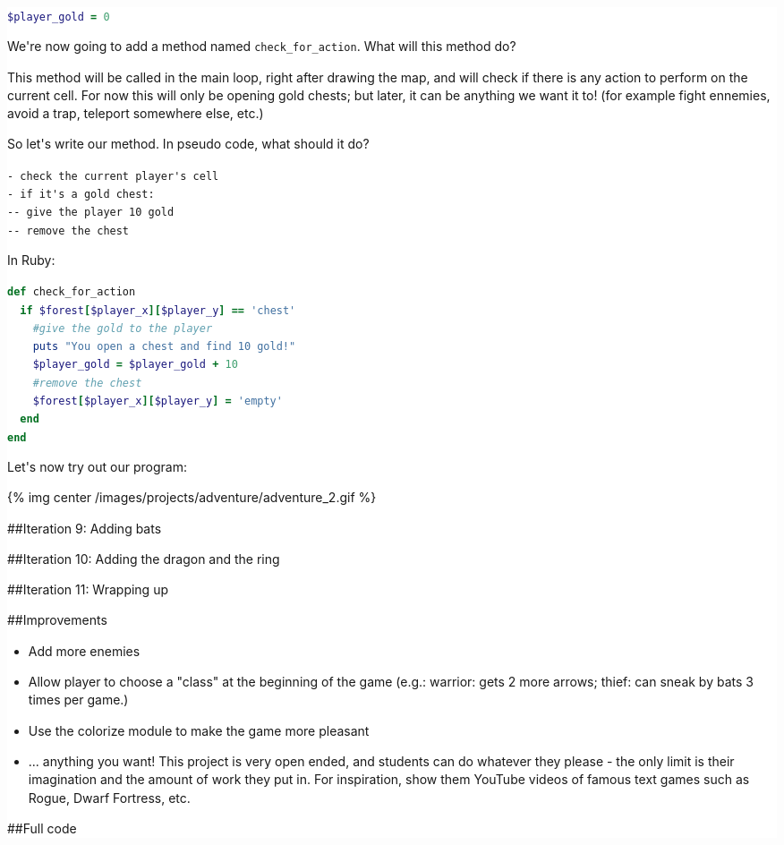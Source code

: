 ```ruby
$player_gold = 0
```

We're now going to add a method named `check_for_action`. What will this method do?

This method will be called in the main loop, right after drawing the map, and will check if there is any action to perform on the current cell. For now this will only be opening gold chests; but later, it can be anything we want it to! (for example fight ennemies, avoid a trap, teleport somewhere else, etc.)

So let's write our method. In pseudo code, what should it do?

```
- check the current player's cell
- if it's a gold chest:
-- give the player 10 gold
-- remove the chest
```

In Ruby:

```ruby
def check_for_action
  if $forest[$player_x][$player_y] == 'chest'
    #give the gold to the player
    puts "You open a chest and find 10 gold!"
    $player_gold = $player_gold + 10
    #remove the chest
    $forest[$player_x][$player_y] = 'empty'
  end
end
```

Let's now try out our program:

{% img center /images/projects/adventure/adventure_2.gif %}

##Iteration 9: Adding bats

##Iteration 10: Adding the dragon and the ring

##Iteration 11: Wrapping up

##Improvements
- Add more enemies

- Allow player to choose a "class" at the beginning of the game (e.g.: warrior: gets 2 more arrows; thief: can sneak by bats 3 times per game.)

- Use the colorize module to make the game more pleasant

- ... anything you want! This project is very open ended, and students can do whatever they please - the only limit is their imagination and the amount of work they put in. For inspiration, show them YouTube videos of famous text games such as Rogue, Dwarf Fortress, etc.

##Full code
